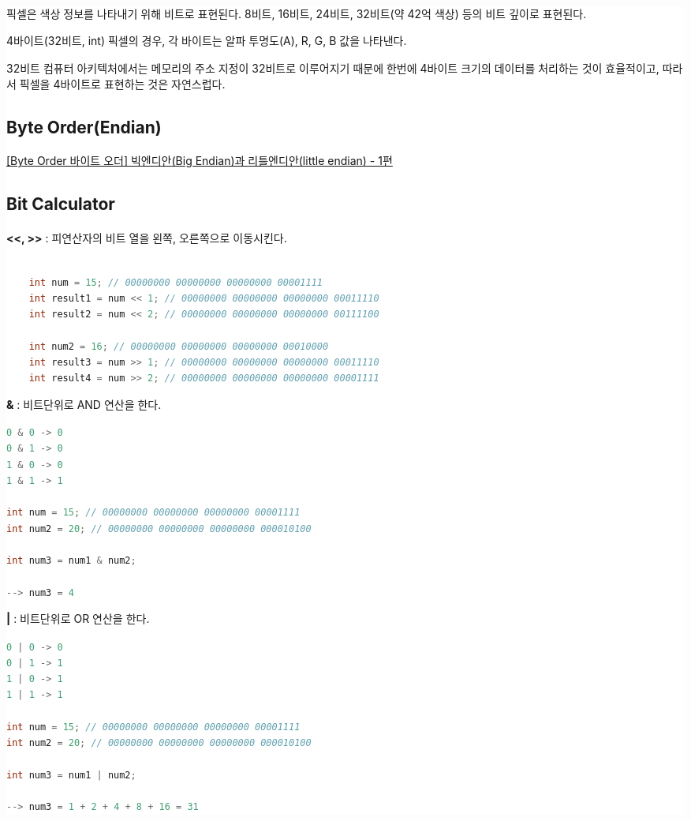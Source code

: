 픽셀은 색상 정보를 나타내기 위해 비트로 표현된다. 8비트, 16비트, 24비트, 32비트(약 42억 색상) 등의 비트 깊이로 표현된다.

4바이트(32비트, int) 픽셀의 경우, 각 바이트는 알파 투명도(A), R, G, B 값을 나타낸다.

32비트 컴퓨터 아키텍처에서는 메모리의 주소 지정이 32비트로 이루어지기 때문에 한번에 4바이트 크기의 데이터를 처리하는 것이 효율적이고, 따라서 픽셀을 4바이트로 표현하는 것은 자연스럽다.

## Byte Order(Endian)

[[Byte Order 바이트 오더] 빅엔디안(Big Endian)과 리틀엔디안(little endian) - 1편](https://jhnyang.tistory.com/172)


## Bit Calculator

**<<, >>** : 피연산자의 비트 열을 왼쪽, 오른쪽으로 이동시킨다.

```c

	int num = 15; // 00000000 00000000 00000000 00001111
	int result1 = num << 1; // 00000000 00000000 00000000 00011110
	int result2 = num << 2; // 00000000 00000000 00000000 00111100

	int num2 = 16; // 00000000 00000000 00000000 00010000
	int result3 = num >> 1; // 00000000 00000000 00000000 00011110
	int result4 = num >> 2; // 00000000 00000000 00000000 00001111
```

**&** : 비트단위로 AND 연산을 한다.

```c
0 & 0 -> 0
0 & 1 -> 0
1 & 0 -> 0
1 & 1 -> 1

int num = 15; // 00000000 00000000 00000000 00001111
int num2 = 20; // 00000000 00000000 00000000 000010100

int num3 = num1 & num2;

--> num3 = 4
```

**|** : 비트단위로 OR 연산을 한다.

```c
0 | 0 -> 0
0 | 1 -> 1
1 | 0 -> 1
1 | 1 -> 1

int num = 15; // 00000000 00000000 00000000 00001111
int num2 = 20; // 00000000 00000000 00000000 000010100

int num3 = num1 | num2;

--> num3 = 1 + 2 + 4 + 8 + 16 = 31
```
